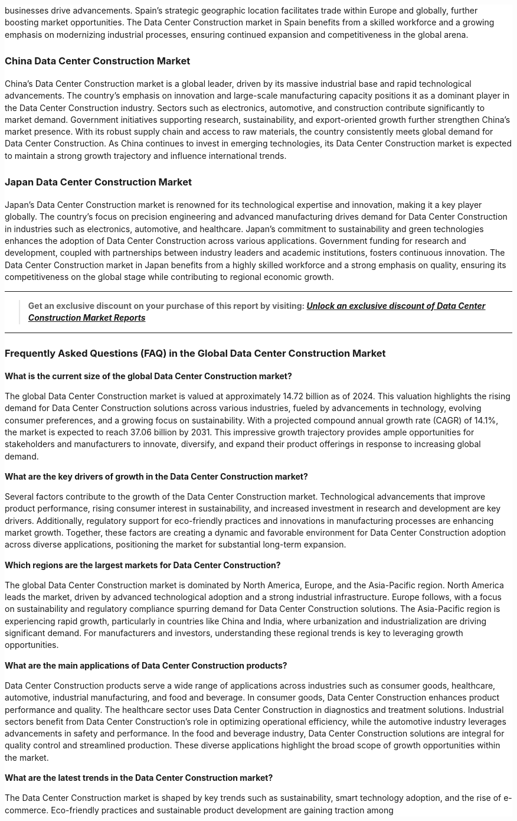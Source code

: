 businesses drive advancements. Spain&rsquo;s strategic geographic location facilitates trade within Europe and globally, further boosting market opportunities. The Data Center Construction market in Spain benefits from a skilled workforce and a growing emphasis on modernizing industrial processes, ensuring continued expansion and competitiveness in the global arena.</p><h3>China Data Center Construction Market</h3><p>China&rsquo;s Data Center Construction market is a global leader, driven by its massive industrial base and rapid technological advancements. The country&rsquo;s emphasis on innovation and large-scale manufacturing capacity positions it as a dominant player in the Data Center Construction industry. Sectors such as electronics, automotive, and construction contribute significantly to market demand. Government initiatives supporting research, sustainability, and export-oriented growth further strengthen China&rsquo;s market presence. With its robust supply chain and access to raw materials, the country consistently meets global demand for Data Center Construction. As China continues to invest in emerging technologies, its Data Center Construction market is expected to maintain a strong growth trajectory and influence international trends.</p><h3>Japan Data Center Construction Market</h3><p>Japan&rsquo;s Data Center Construction market is renowned for its technological expertise and innovation, making it a key player globally. The country&rsquo;s focus on precision engineering and advanced manufacturing drives demand for Data Center Construction in industries such as electronics, automotive, and healthcare. Japan&rsquo;s commitment to sustainability and green technologies enhances the adoption of Data Center Construction across various applications. Government funding for research and development, coupled with partnerships between industry leaders and academic institutions, fosters continuous innovation. The Data Center Construction market in Japan benefits from a highly skilled workforce and a strong emphasis on quality, ensuring its competitiveness on the global stage while contributing to regional economic growth.</p><hr /><blockquote><p><strong>Get an exclusive discount on your purchase of this report by visiting: <em><a href="://marketresearchpulse.com/ask-for-discount/123281?utm_source=Github&amp;utm_medium=0119">Unlock an exclusive discount of Data Center Construction Market Reports</a></em>&nbsp;</strong></p></blockquote><hr /><h3>Frequently Asked Questions (FAQ) in the Global Data Center Construction Market</h3><p><strong>What is the current size of the global Data Center Construction market?</strong></p><p>The global Data Center Construction market is valued at approximately 14.72 billion as of 2024. This valuation highlights the rising demand for Data Center Construction solutions across various industries, fueled by advancements in technology, evolving consumer preferences, and a growing focus on sustainability. With a projected compound annual growth rate (CAGR) of 14.1%, the market is expected to reach 37.06 billion by 2031. This impressive growth trajectory provides ample opportunities for stakeholders and manufacturers to innovate, diversify, and expand their product offerings in response to increasing global demand.</p><p><strong>What are the key drivers of growth in the Data Center Construction market?</strong></p><p>Several factors contribute to the growth of the Data Center Construction market. Technological advancements that improve product performance, rising consumer interest in sustainability, and increased investment in research and development are key drivers. Additionally, regulatory support for eco-friendly practices and innovations in manufacturing processes are enhancing market growth. Together, these factors are creating a dynamic and favorable environment for Data Center Construction adoption across diverse applications, positioning the market for substantial long-term expansion.</p><p><strong>Which regions are the largest markets for Data Center Construction?</strong></p><p>The global Data Center Construction market is dominated by North America, Europe, and the Asia-Pacific region. North America leads the market, driven by advanced technological adoption and a strong industrial infrastructure. Europe follows, with a focus on sustainability and regulatory compliance spurring demand for Data Center Construction solutions. The Asia-Pacific region is experiencing rapid growth, particularly in countries like China and India, where urbanization and industrialization are driving significant demand. For manufacturers and investors, understanding these regional trends is key to leveraging growth opportunities.</p><p><strong>What are the main applications of Data Center Construction products?</strong></p><p>Data Center Construction products serve a wide range of applications across industries such as consumer goods, healthcare, automotive, industrial manufacturing, and food and beverage. In consumer goods, Data Center Construction enhances product performance and quality. The healthcare sector uses Data Center Construction in diagnostics and treatment solutions. Industrial sectors benefit from Data Center Construction&rsquo;s role in optimizing operational efficiency, while the automotive industry leverages advancements in safety and performance. In the food and beverage industry, Data Center Construction solutions are integral for quality control and streamlined production. These diverse applications highlight the broad scope of growth opportunities within the market.</p><p><strong>What are the latest trends in the Data Center Construction market?</strong></p><p>The Data Center Construction market is shaped by key trends such as sustainability, smart technology adoption, and the rise of e-commerce. Eco-friendly practices and sustainable product development are gaining traction among